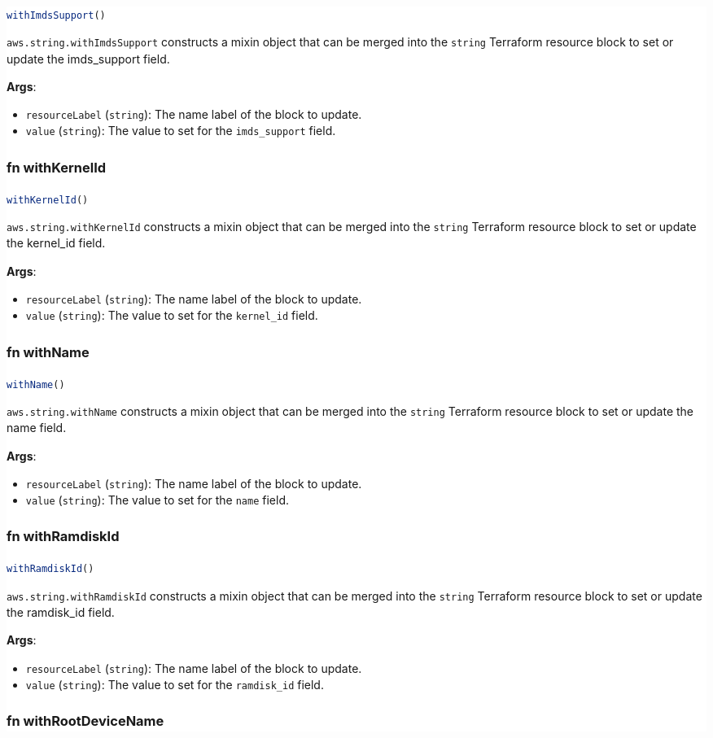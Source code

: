 ```ts
withImdsSupport()
```

`aws.string.withImdsSupport` constructs a mixin object that can be merged into the `string`
Terraform resource block to set or update the imds_support field.



**Args**:
  - `resourceLabel` (`string`): The name label of the block to update.
  - `value` (`string`): The value to set for the `imds_support` field.


### fn withKernelId

```ts
withKernelId()
```

`aws.string.withKernelId` constructs a mixin object that can be merged into the `string`
Terraform resource block to set or update the kernel_id field.



**Args**:
  - `resourceLabel` (`string`): The name label of the block to update.
  - `value` (`string`): The value to set for the `kernel_id` field.


### fn withName

```ts
withName()
```

`aws.string.withName` constructs a mixin object that can be merged into the `string`
Terraform resource block to set or update the name field.



**Args**:
  - `resourceLabel` (`string`): The name label of the block to update.
  - `value` (`string`): The value to set for the `name` field.


### fn withRamdiskId

```ts
withRamdiskId()
```

`aws.string.withRamdiskId` constructs a mixin object that can be merged into the `string`
Terraform resource block to set or update the ramdisk_id field.



**Args**:
  - `resourceLabel` (`string`): The name label of the block to update.
  - `value` (`string`): The value to set for the `ramdisk_id` field.


### fn withRootDeviceName
